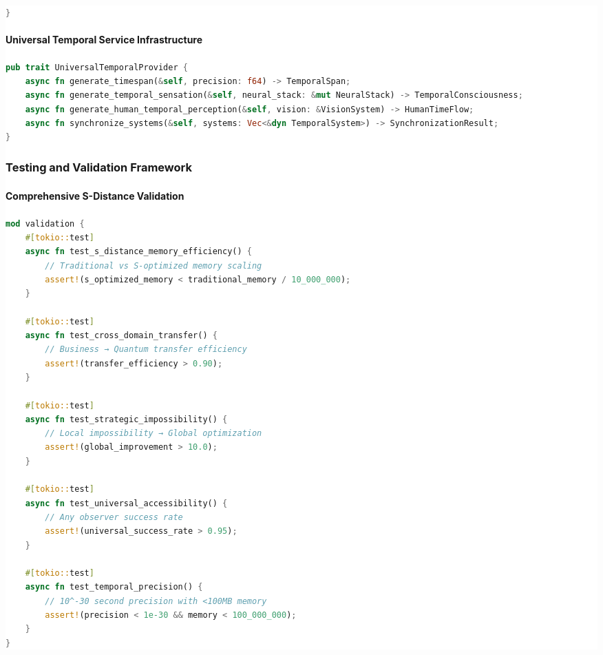```rust
}
```

#### Universal Temporal Service Infrastructure
```rust
pub trait UniversalTemporalProvider {
    async fn generate_timespan(&self, precision: f64) -> TemporalSpan;
    async fn generate_temporal_sensation(&self, neural_stack: &mut NeuralStack) -> TemporalConsciousness;
    async fn generate_human_temporal_perception(&self, vision: &VisionSystem) -> HumanTimeFlow;
    async fn synchronize_systems(&self, systems: Vec<&dyn TemporalSystem>) -> SynchronizationResult;
}
```

### Testing and Validation Framework

#### Comprehensive S-Distance Validation
```rust
mod validation {
    #[tokio::test]
    async fn test_s_distance_memory_efficiency() {
        // Traditional vs S-optimized memory scaling
        assert!(s_optimized_memory < traditional_memory / 10_000_000);
    }
    
    #[tokio::test]  
    async fn test_cross_domain_transfer() {
        // Business → Quantum transfer efficiency
        assert!(transfer_efficiency > 0.90);
    }
    
    #[tokio::test]
    async fn test_strategic_impossibility() {
        // Local impossibility → Global optimization
        assert!(global_improvement > 10.0);
    }
    
    #[tokio::test]
    async fn test_universal_accessibility() {
        // Any observer success rate
        assert!(universal_success_rate > 0.95);
    }
    
    #[tokio::test]
    async fn test_temporal_precision() {
        // 10^-30 second precision with <100MB memory
        assert!(precision < 1e-30 && memory < 100_000_000);
    }
}
```
